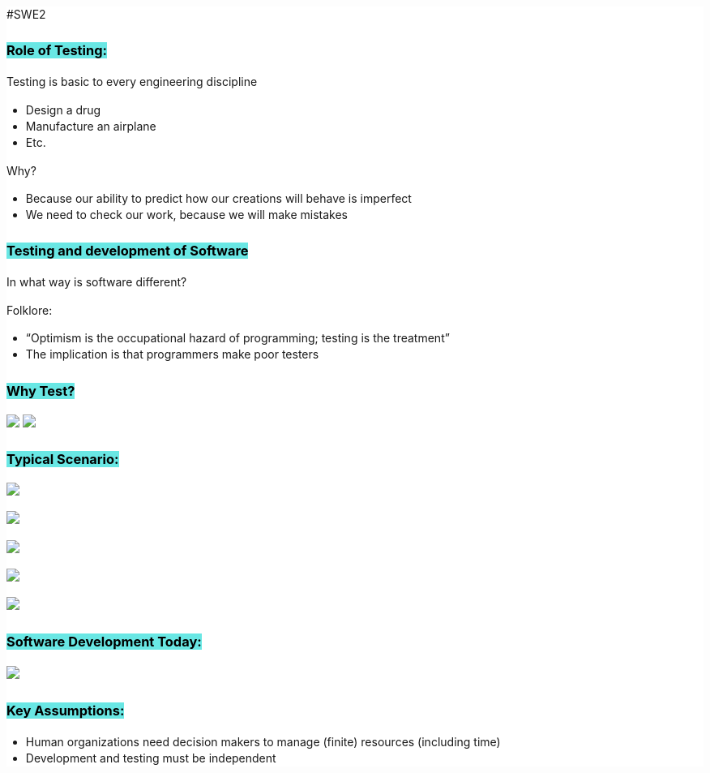 #SWE2 
### <mark style="background: #69E7E4;">Role of Testing:</mark>

Testing is basic to every engineering discipline
- Design a drug
- Manufacture an airplane
- Etc.

Why?
- Because our ability to predict how our creations will behave is imperfect
- We need to check our work, because we will make mistakes

### <mark style="background: #69E7E4;">Testing and development of Software</mark>

In what way is software different?

Folklore:
- “Optimism is the occupational hazard of programming; testing is the treatment”
- The implication is that programmers make poor testers

### <mark style="background: #69E7E4;">Why Test?</mark>

![](https://i.imgur.com/AMHqRZp.png)
![](https://i.imgur.com/Kywd6Ra.png)

### <mark style="background: #69E7E4;">Typical Scenario:</mark>

![](https://i.imgur.com/Bo2OHJ1.png)

![](https://i.imgur.com/jnDrcG7.png)

![](https://i.imgur.com/9ericrr.png)

![](https://i.imgur.com/kvWlSaj.png)

![](https://i.imgur.com/yZrGkW6.png)

### <mark style="background: #69E7E4;">Software Development Today:</mark>

![](https://i.imgur.com/gh3n4YQ.png)


### <mark style="background: #69E7E4;">Key Assumptions:</mark>

- Human organizations need decision makers to manage (finite) resources (including time)
- Development and testing must be independent
